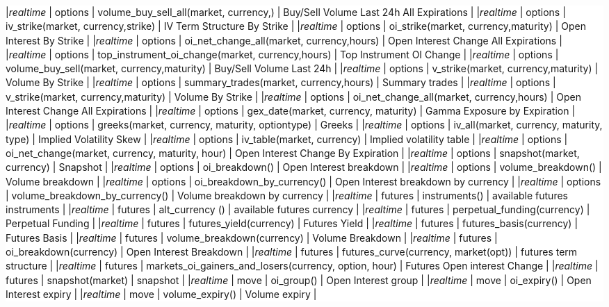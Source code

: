 |*realtime* | options   | volume_buy_sell_all(market, currency,)                                                            | Buy/Sell Volume Last 24h All Expirations           |
|*realtime* | options   | iv_strike(market, currency,strike)                                                                | IV Term Structure By Strike                        |
|*realtime* | options   | oi_strike(market, currency,maturity)                                                              | Open Interest By Strike                            |
|*realtime* | options   | oi_net_change_all(market, currency,hours)                                                         | Open Interest Change All Expirations               |
|*realtime* | options   | top_instrument_oi_change(market, currency,hours)                                                  | Top Instrument OI Change                           |
|*realtime* | options   | volume_buy_sell(market, currency,maturity)                                                        | Buy/Sell Volume Last 24h                           |
|*realtime* | options   | v_strike(market, currency,maturity)                                                               | Volume By Strike                                   |
|*realtime* | options   | summary_trades(market, currency,hours)                                                            | Summary trades                                     |
|*realtime* | options   | v_strike(market, currency,maturity)                                                               | Volume By Strike                                   |
|*realtime* | options   | oi_net_change_all(market, currency,hours)                                                         | Open Interest Change All Expirations               |
|*realtime* | options   | gex_date(market, currency, maturity)                                                              | Gamma Exposure by Expiration                       |
|*realtime* | options   | greeks(market, currency, maturity, optiontype)                                                    | Greeks                                             |
|*realtime* | options   | iv_all(market, currency, maturity, type)                                                          | Implied Volatility Skew                            |
|*realtime* | options   | iv_table(market, currency)                                                                        | Implied volatility table                           |
|*realtime* | options   | oi_net_change(market, currency, maturity, hour)                                                   | Open Interest Change By Expiration                 |
|*realtime* | options   | snapshot(market, currency)                                                                        | Snapshot                                           |
|*realtime* | options   | oi_breakdown()                                                                                    | Open Interest breakdown                            |
|*realtime* | options   | volume_breakdown()                                                                                | Volume breakdown                                   |
|*realtime* | options   | oi_breakdown_by_currency()                                                                        | Open Interest breakdown by currency                |
|*realtime* | options   | volume_breakdown_by_currency()                                                                    | Volume breakdown by currency                       |
|*realtime* | futures   | instruments()                                                                                     | available futures instruments                      |
|*realtime* | futures   | alt_currency ()                                                                                   | available futures currency                         |
|*realtime* | futures   | perpetual_funding(currency)                                                                       | Perpetual Funding                                  |
|*realtime* | futures   | futures_yield(currency)                                                                           | Futures Yield                                      |
|*realtime* | futures   | futures_basis(currency)                                                                           | Futures Basis                                      |
|*realtime* | futures   | volume_breakdown(currency)                                                                        | Volume Breakdown                                   |
|*realtime* | futures   | oi_breakdown(currency)                                                                            | Open Interest Breakdown                            |
|*realtime* | futures   | futures_curve(currency, market(opt))                                                              | futures term structure                             |
|*realtime* | futures   | markets_oi_gainers_and_losers(currency, option, hour)                                             | Futures Open interest Change                       |
|*realtime* | futures   | snapshot(market)                                                                                  | snapshot                                           |
|*realtime* | move      | oi_group()                                                                                        | Open Interest group                                |
|*realtime* | move      | oi_expiry()                                                                                       | Open Interest expiry                               |
|*realtime* | move      | volume_expiry()                                                                                   | Volume expiry                                      |